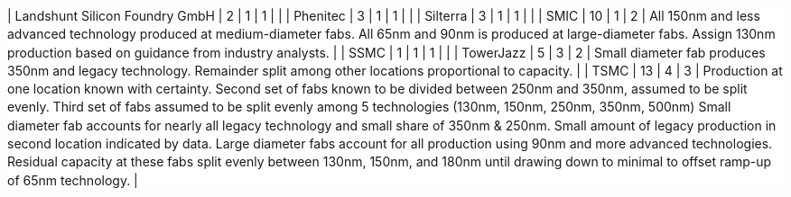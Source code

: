 | Landshunt Silicon Foundry GmbH   |           2 |                1 |                      1 |                                                                                                                                                                                                                                                                                                                                                                                                                                                                                                                                                                                                                                                                                   |
| Phenitec                         |           3 |                1 |                      1 |                                                                                                                                                                                                                                                                                                                                                                                                                                                                                                                                                                                                                                                                                   |
| Silterra                         |           3 |                1 |                      1 |                                                                                                                                                                                                                                                                                                                                                                                                                                                                                                                                                                                                                                                                                   |
| SMIC                             |          10 |                1 |                      2 | All 150nm and less advanced technology produced at medium-diameter fabs. All 65nm and 90nm is produced at large-diameter fabs.  Assign 130nm  production based on guidance from industry analysts.                                                                                                                                                                                                                                                                                                                                                                                                                                                                                |
| SSMC                             |           1 |                1 |                      1 |                                                                                                                                                                                                                                                                                                                                                                                                                                                                                                                                                                                                                                                                                   |
| TowerJazz                        |           5 |                3 |                      2 | Small diameter fab produces 350nm and legacy technology. Remainder split among other locations proportional to capacity.                                                                                                                                                                                                                                                                                                                                                                                                                                                                                                                                                          |
| TSMC                             |          13 |                4 |                      3 | Production at one location known with certainty.   Second set of fabs known to be divided between 250nm and 350nm, assumed  to be split evenly.   Third set of fabs assumed to be split evenly among 5 technologies (130nm,  150nm, 250nm, 350nm, 500nm) Small diameter fab accounts for nearly all legacy technology and small share  of 350nm &amp; 250nm.  Small amount of legacy production in second location  indicated by data. Large diameter fabs account for all production using 90nm and more advanced  technologies.  Residual capacity at these fabs split evenly between 130nm,  150nm, and 180nm until drawing down to minimal to offset ramp-up of 65nm  technology. |